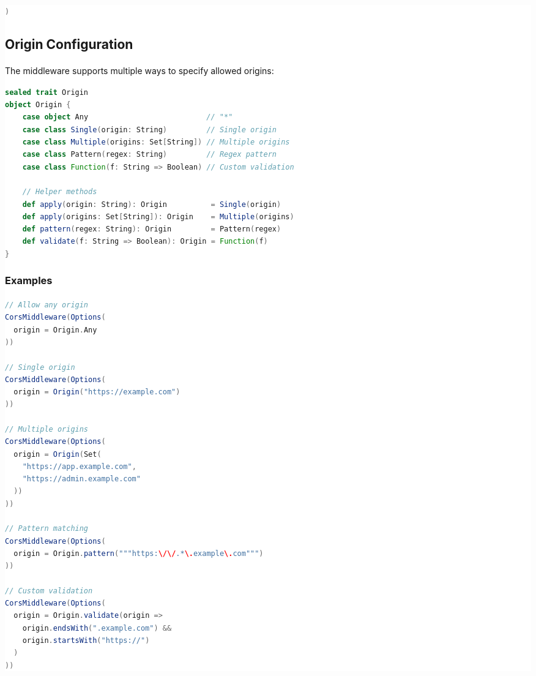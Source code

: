 ```scala
)
```

## Origin Configuration

The middleware supports multiple ways to specify allowed origins:

```scala
sealed trait Origin
object Origin {
    case object Any                           // "*"
    case class Single(origin: String)         // Single origin
    case class Multiple(origins: Set[String]) // Multiple origins
    case class Pattern(regex: String)         // Regex pattern
    case class Function(f: String => Boolean) // Custom validation
    
    // Helper methods
    def apply(origin: String): Origin          = Single(origin)
    def apply(origins: Set[String]): Origin    = Multiple(origins)
    def pattern(regex: String): Origin         = Pattern(regex)
    def validate(f: String => Boolean): Origin = Function(f)
}
```

### Examples

```scala
// Allow any origin
CorsMiddleware(Options(
  origin = Origin.Any
))

// Single origin
CorsMiddleware(Options(
  origin = Origin("https://example.com")
))

// Multiple origins
CorsMiddleware(Options(
  origin = Origin(Set(
    "https://app.example.com",
    "https://admin.example.com"
  ))
))

// Pattern matching
CorsMiddleware(Options(
  origin = Origin.pattern("""https:\/\/.*\.example\.com""")
))

// Custom validation
CorsMiddleware(Options(
  origin = Origin.validate(origin =>
    origin.endsWith(".example.com") && 
    origin.startsWith("https://")
  )
))
```
